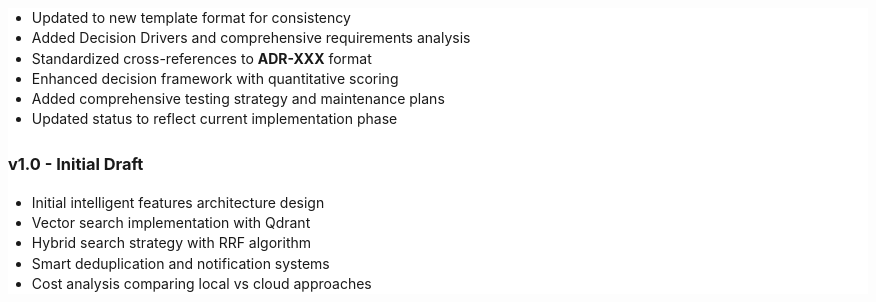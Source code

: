 - Updated to new template format for consistency
- Added Decision Drivers and comprehensive requirements analysis
- Standardized cross-references to **ADR-XXX** format  
- Enhanced decision framework with quantitative scoring
- Added comprehensive testing strategy and maintenance plans
- Updated status to reflect current implementation phase

### v1.0 - Initial Draft

- Initial intelligent features architecture design
- Vector search implementation with Qdrant
- Hybrid search strategy with RRF algorithm
- Smart deduplication and notification systems
- Cost analysis comparing local vs cloud approaches
